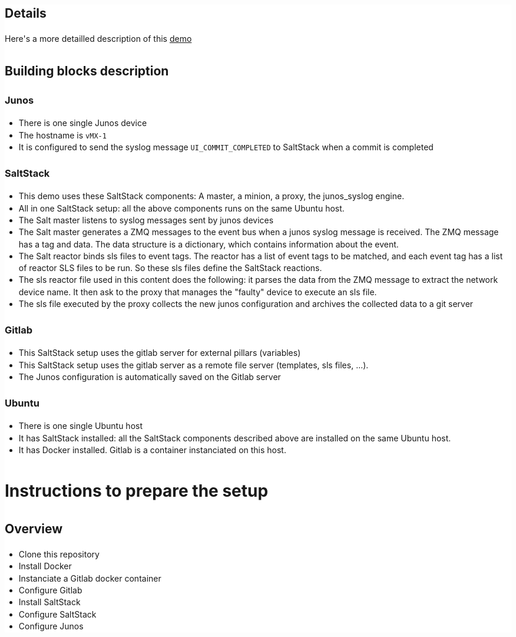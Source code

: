 ## Details 

Here's a more detailled description of this [demo](Automated_Junos_configuration_backup.pdf) 

## Building blocks description

### Junos
- There is one single Junos device
- The hostname is ```vMX-1```
- It is configured to send the syslog message ```UI_COMMIT_COMPLETED``` to SaltStack when a commit is completed

### SaltStack
- This demo uses these SaltStack components: A master, a minion, a proxy, the junos_syslog engine.  
- All in one SaltStack setup: all the above components runs on the same Ubuntu host.  
- The Salt master listens to syslog messages sent by junos devices
- The Salt master generates a ZMQ messages to the event bus when a junos syslog message is received. The ZMQ message has a tag and data. The data structure is a dictionary, which contains information about the event.
- The Salt reactor binds sls files to event tags. The reactor has a list of event tags to be matched, and each event tag has a list of reactor SLS files to be run. So these sls files define the SaltStack reactions.
- The sls reactor file used in this content does the following: it parses the data from the ZMQ message to extract the network device name. It then ask to the proxy that manages the "faulty" device to execute an sls file.
- The sls file executed by the proxy collects the new junos configuration and archives the collected data to a git server  

### Gitlab  
- This SaltStack setup uses the gitlab server for external pillars (variables) 
- This SaltStack setup uses the gitlab server as a remote file server (templates, sls files, ...).  
- The Junos configuration is automatically saved on the Gitlab server

### Ubuntu
- There is one single Ubuntu host 
- It has SaltStack installed: all the SaltStack components described above are installed on the same Ubuntu host.   
- It has Docker installed. Gitlab is a container instanciated on this host. 

# Instructions to prepare the setup

## Overview

- Clone this repository
- Install Docker
- Instanciate a Gitlab docker container
- Configure Gitlab
- Install SaltStack
- Configure SaltStack
- Configure Junos 
